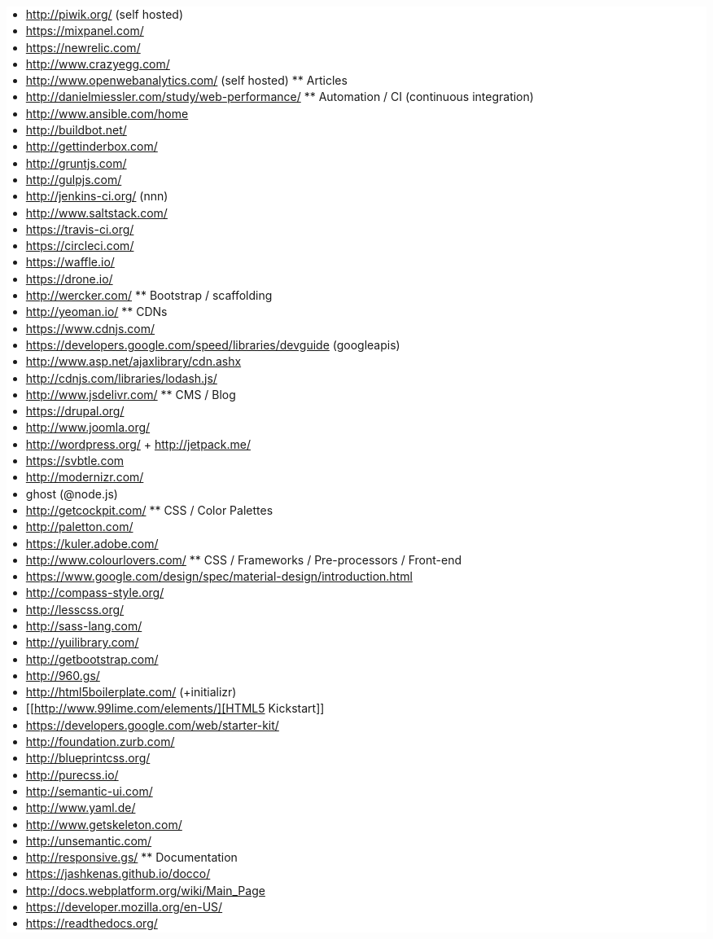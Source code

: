 * http://piwik.org/ (self hosted)
* https://mixpanel.com/
* https://newrelic.com/
* http://www.crazyegg.com/
* http://www.openwebanalytics.com/ (self hosted)
** Articles
* http://danielmiessler.com/study/web-performance/
** Automation / CI (continuous integration)
* http://www.ansible.com/home
* http://buildbot.net/
* http://gettinderbox.com/
* http://gruntjs.com/
* http://gulpjs.com/
* http://jenkins-ci.org/ (nnn)
* http://www.saltstack.com/
* https://travis-ci.org/
* https://circleci.com/
* https://waffle.io/
* https://drone.io/
* http://wercker.com/
** Bootstrap / scaffolding
* http://yeoman.io/
** CDNs
* https://www.cdnjs.com/
* https://developers.google.com/speed/libraries/devguide (googleapis)
* http://www.asp.net/ajaxlibrary/cdn.ashx
* http://cdnjs.com/libraries/lodash.js/
* http://www.jsdelivr.com/
** CMS / Blog
* https://drupal.org/
* http://www.joomla.org/
* http://wordpress.org/ + http://jetpack.me/
* https://svbtle.com
* http://modernizr.com/
* ghost (@node.js)
* http://getcockpit.com/
** CSS / Color Palettes
* http://paletton.com/
* https://kuler.adobe.com/
* http://www.colourlovers.com/
** CSS / Frameworks / Pre-processors / Front-end
* https://www.google.com/design/spec/material-design/introduction.html
* http://compass-style.org/
* http://lesscss.org/
* http://sass-lang.com/
* http://yuilibrary.com/
* http://getbootstrap.com/
* http://960.gs/
* http://html5boilerplate.com/ (+initializr)
* [[http://www.99lime.com/elements/][HTML5 Kickstart]]
* https://developers.google.com/web/starter-kit/
* http://foundation.zurb.com/
* http://blueprintcss.org/
* http://purecss.io/
* http://semantic-ui.com/
* http://www.yaml.de/
* http://www.getskeleton.com/
* http://unsemantic.com/
* http://responsive.gs/
** Documentation
* https://jashkenas.github.io/docco/
* http://docs.webplatform.org/wiki/Main_Page
* https://developer.mozilla.org/en-US/
* https://readthedocs.org/